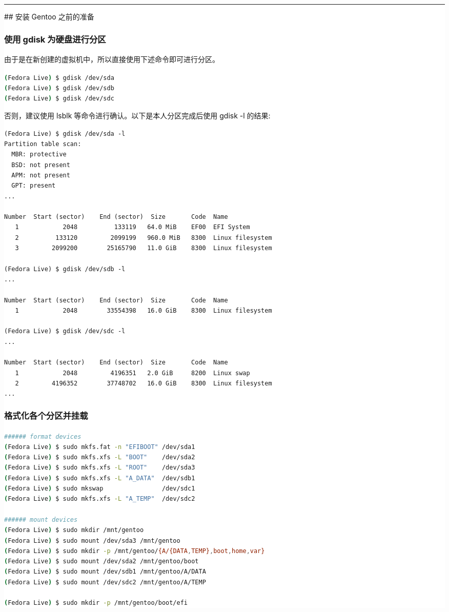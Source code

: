 <hr>
## 安装 Gentoo 之前的准备

### 使用 gdisk 为硬盘进行分区

由于是在新创建的虚拟机中，所以直接使用下述命令即可进行分区。

``` bash
(Fedora Live) $ gdisk /dev/sda
(Fedora Live) $ gdisk /dev/sdb
(Fedora Live) $ gdisk /dev/sdc
```

否则，建议使用 lsblk 等命令进行确认。以下是本人分区完成后使用 gdisk -l 的结果:

```
(Fedora Live) $ gdisk /dev/sda -l
Partition table scan:
  MBR: protective
  BSD: not present
  APM: not present
  GPT: present
...

Number  Start (sector)    End (sector)  Size       Code  Name
   1            2048          133119   64.0 MiB    EF00  EFI System
   2          133120         2099199   960.0 MiB   8300  Linux filesystem
   3         2099200        25165790   11.0 GiB    8300  Linux filesystem

(Fedora Live) $ gdisk /dev/sdb -l
...

Number  Start (sector)    End (sector)  Size       Code  Name
   1            2048        33554398   16.0 GiB    8300  Linux filesystem

(Fedora Live) $ gdisk /dev/sdc -l
...

Number  Start (sector)    End (sector)  Size       Code  Name
   1            2048         4196351   2.0 GiB     8200  Linux swap
   2         4196352        37748702   16.0 GiB    8300  Linux filesystem
...

```

### 格式化各个分区并挂载

``` bash
###### format devices
(Fedora Live) $ sudo mkfs.fat -n "EFIBOOT" /dev/sda1
(Fedora Live) $ sudo mkfs.xfs -L "BOOT"    /dev/sda2
(Fedora Live) $ sudo mkfs.xfs -L "ROOT"    /dev/sda3
(Fedora Live) $ sudo mkfs.xfs -L "A_DATA"  /dev/sdb1
(Fedora Live) $ sudo mkswap                /dev/sdc1
(Fedora Live) $ sudo mkfs.xfs -L "A_TEMP"  /dev/sdc2

###### mount devices
(Fedora Live) $ sudo mkdir /mnt/gentoo
(Fedora Live) $ sudo mount /dev/sda3 /mnt/gentoo
(Fedora Live) $ sudo mkdir -p /mnt/gentoo/{A/{DATA,TEMP},boot,home,var}
(Fedora Live) $ sudo mount /dev/sda2 /mnt/gentoo/boot
(Fedora Live) $ sudo mount /dev/sdb1 /mnt/gentoo/A/DATA
(Fedora Live) $ sudo mount /dev/sdc2 /mnt/gentoo/A/TEMP

(Fedora Live) $ sudo mkdir -p /mnt/gentoo/boot/efi
```